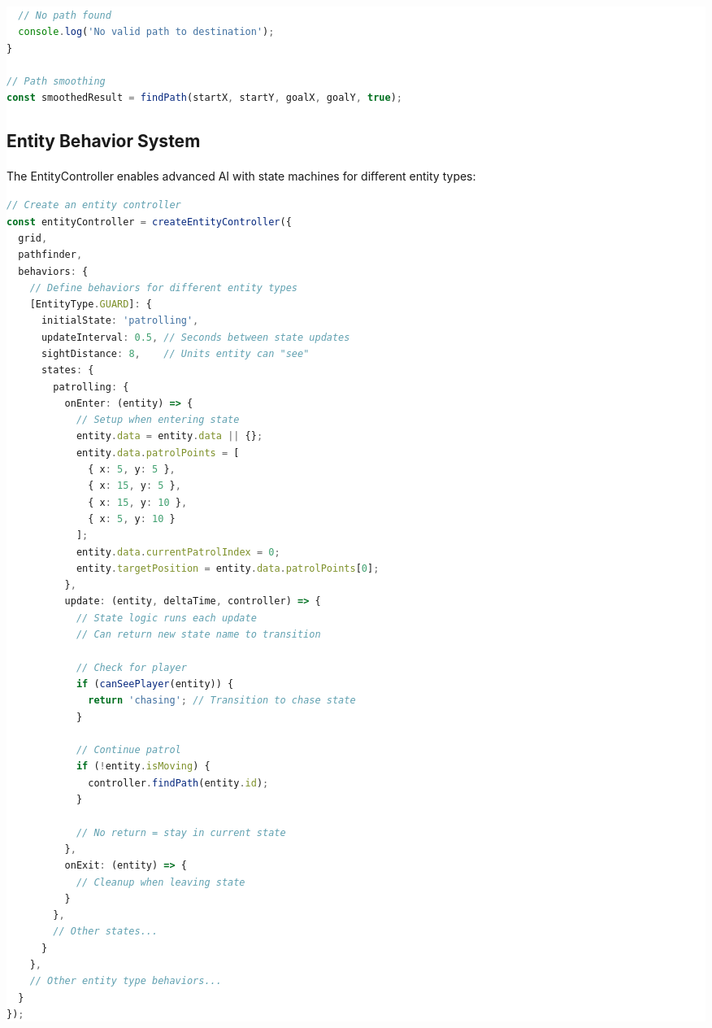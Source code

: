 ```typescript
  // No path found
  console.log('No valid path to destination');
}

// Path smoothing
const smoothedResult = findPath(startX, startY, goalX, goalY, true);
```

## Entity Behavior System

The EntityController enables advanced AI with state machines for different entity types:

```typescript
// Create an entity controller
const entityController = createEntityController({
  grid,
  pathfinder,
  behaviors: {
    // Define behaviors for different entity types
    [EntityType.GUARD]: {
      initialState: 'patrolling',
      updateInterval: 0.5, // Seconds between state updates
      sightDistance: 8,    // Units entity can "see"
      states: {
        patrolling: {
          onEnter: (entity) => {
            // Setup when entering state
            entity.data = entity.data || {};
            entity.data.patrolPoints = [
              { x: 5, y: 5 },
              { x: 15, y: 5 },
              { x: 15, y: 10 },
              { x: 5, y: 10 }
            ];
            entity.data.currentPatrolIndex = 0;
            entity.targetPosition = entity.data.patrolPoints[0];
          },
          update: (entity, deltaTime, controller) => {
            // State logic runs each update
            // Can return new state name to transition
            
            // Check for player
            if (canSeePlayer(entity)) {
              return 'chasing'; // Transition to chase state
            }
            
            // Continue patrol
            if (!entity.isMoving) {
              controller.findPath(entity.id);
            }
            
            // No return = stay in current state
          },
          onExit: (entity) => {
            // Cleanup when leaving state
          }
        },
        // Other states...
      }
    },
    // Other entity type behaviors...
  }
});
```
